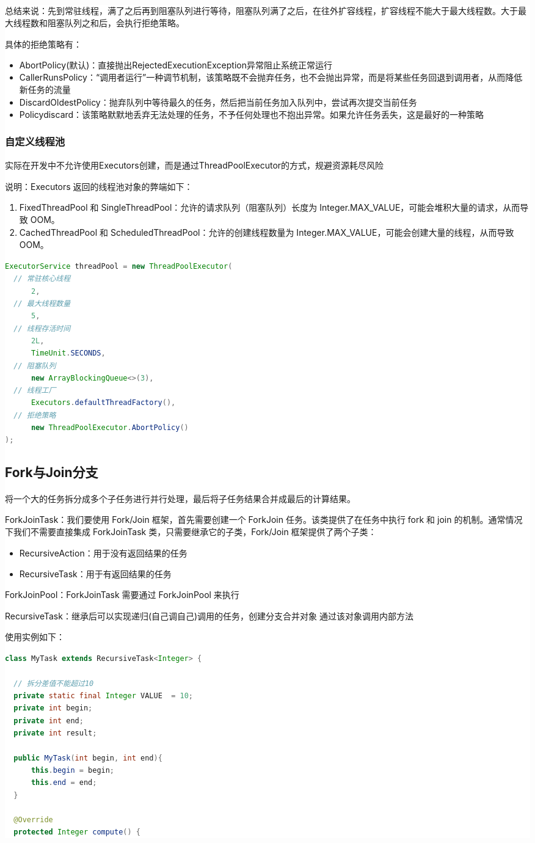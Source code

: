 总结来说：先到常驻线程，满了之后再到阻塞队列进行等待，阻塞队列满了之后，在往外扩容线程，扩容线程不能大于最大线程数。大于最大线程数和阻塞队列之和后，会执行拒绝策略。

具体的拒绝策略有：

- AbortPolicy(默认)：直接抛出RejectedExecutionException异常阻止系统正常运行
- CallerRunsPolicy：“调用者运行”一种调节机制，该策略既不会抛弃任务，也不会抛出异常，而是将某些任务回退到调用者，从而降低新任务的流量
- DiscardOldestPolicy：抛弃队列中等待最久的任务，然后把当前任务加入队列中，尝试再次提交当前任务
- Policydiscard：该策略默默地丢弃无法处理的任务，不予任何处理也不抱出异常。如果允许任务丢失，这是最好的一种策略

### 自定义线程池

实际在开发中不允许使用Executors创建，而是通过ThreadPoolExecutor的方式，规避资源耗尽风险

说明：Executors 返回的线程池对象的弊端如下：

1. FixedThreadPool 和 SingleThreadPool：允许的请求队列（阻塞队列）长度为 Integer.MAX_VALUE，可能会堆积大量的请求，从而导致 OOM。
2. CachedThreadPool 和 ScheduledThreadPool：允许的创建线程数量为 Integer.MAX_VALUE，可能会创建大量的线程，从而导致 OOM。

```java
ExecutorService threadPool = new ThreadPoolExecutor(
  // 常驻核心线程
      2,
  // 最大线程数量
      5,
  // 线程存活时间
      2L,
      TimeUnit.SECONDS,
  // 阻塞队列
      new ArrayBlockingQueue<>(3),
  // 线程工厂
      Executors.defaultThreadFactory(),
  // 拒绝策略
      new ThreadPoolExecutor.AbortPolicy()
);
```

## Fork与Join分支

将一个大的任务拆分成多个子任务进行并行处理，最后将子任务结果合并成最后的计算结果。

ForkJoinTask：我们要使用 Fork/Join 框架，首先需要创建一个 ForkJoin 任务。该类提供了在任务中执行 fork 和 join 的机制。通常情况下我们不需要直接集成 ForkJoinTask 类，只需要继承它的子类，Fork/Join 框架提供了两个子类：

- RecursiveAction：用于没有返回结果的任务

- RecursiveTask：用于有返回结果的任务


ForkJoinPool：ForkJoinTask 需要通过 ForkJoinPool 来执行

RecursiveTask：继承后可以实现递归(自己调自己)调用的任务，创建分支合并对象 通过该对象调用内部方法

使用实例如下：

```java
class MyTask extends RecursiveTask<Integer> {

  // 拆分差值不能超过10
  private static final Integer VALUE  = 10;
  private int begin;
  private int end;
  private int result;

  public MyTask(int begin, int end){
      this.begin = begin;
      this.end = end;
  }

  @Override
  protected Integer compute() {
```